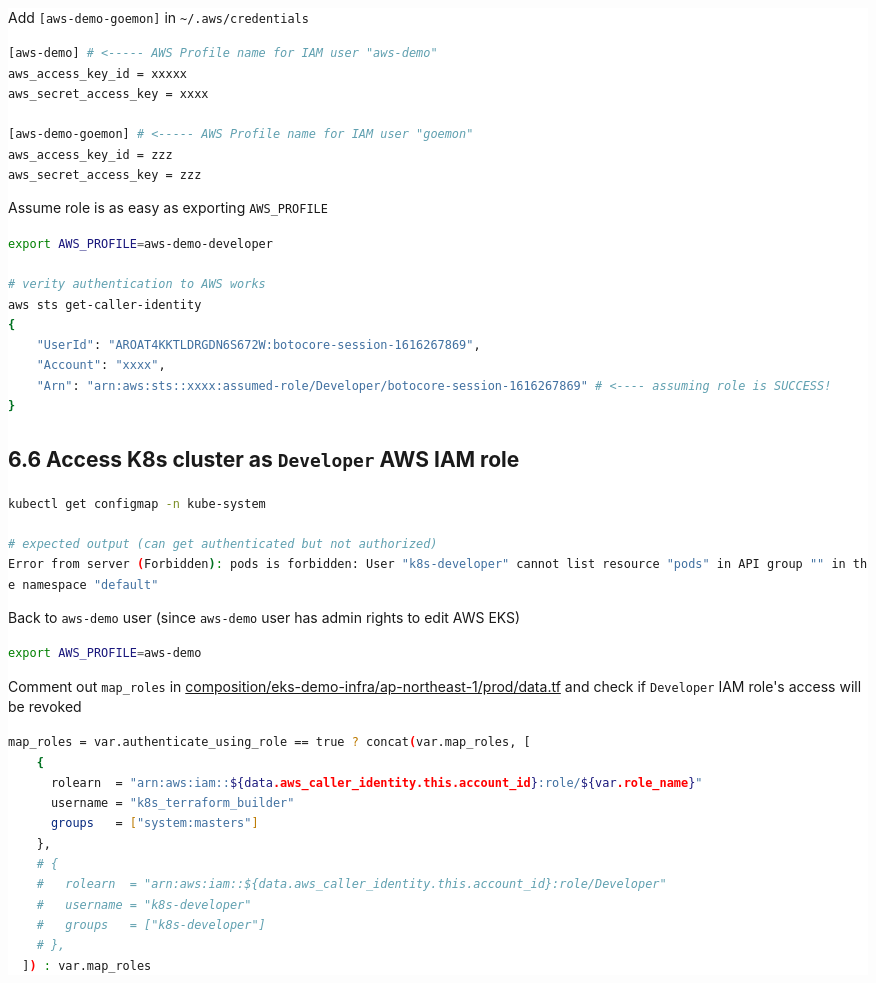 Add `[aws-demo-goemon]` in `~/.aws/credentials`
```sh
[aws-demo] # <----- AWS Profile name for IAM user "aws-demo"
aws_access_key_id = xxxxx
aws_secret_access_key = xxxx

[aws-demo-goemon] # <----- AWS Profile name for IAM user "goemon"
aws_access_key_id = zzz
aws_secret_access_key = zzz
```


Assume role is as easy as exporting `AWS_PROFILE`
```sh
export AWS_PROFILE=aws-demo-developer

# verity authentication to AWS works
aws sts get-caller-identity
{
    "UserId": "AROAT4KKTLDRGDN6S672W:botocore-session-1616267869",
    "Account": "xxxx",
    "Arn": "arn:aws:sts::xxxx:assumed-role/Developer/botocore-session-1616267869" # <---- assuming role is SUCCESS!
}
```



## 6.6 Access K8s cluster as `Developer` AWS IAM role

```sh
kubectl get configmap -n kube-system

# expected output (can get authenticated but not authorized)
Error from server (Forbidden): pods is forbidden: User "k8s-developer" cannot list resource "pods" in API group "" in the namespace "default"
```

Back to `aws-demo` user (since `aws-demo` user has admin rights to edit AWS EKS)
```sh
export AWS_PROFILE=aws-demo
```

Comment out `map_roles` in [composition/eks-demo-infra/ap-northeast-1/prod/data.tf](composition/eks-demo-infra/ap-northeast-1/prod/data.tf) and check if `Developer` IAM role's access will be revoked
```sh
map_roles = var.authenticate_using_role == true ? concat(var.map_roles, [
    {
      rolearn  = "arn:aws:iam::${data.aws_caller_identity.this.account_id}:role/${var.role_name}"
      username = "k8s_terraform_builder"
      groups   = ["system:masters"]
    },
    # {
    #   rolearn  = "arn:aws:iam::${data.aws_caller_identity.this.account_id}:role/Developer"
    #   username = "k8s-developer"
    #   groups   = ["k8s-developer"]
    # },
  ]) : var.map_roles
```

